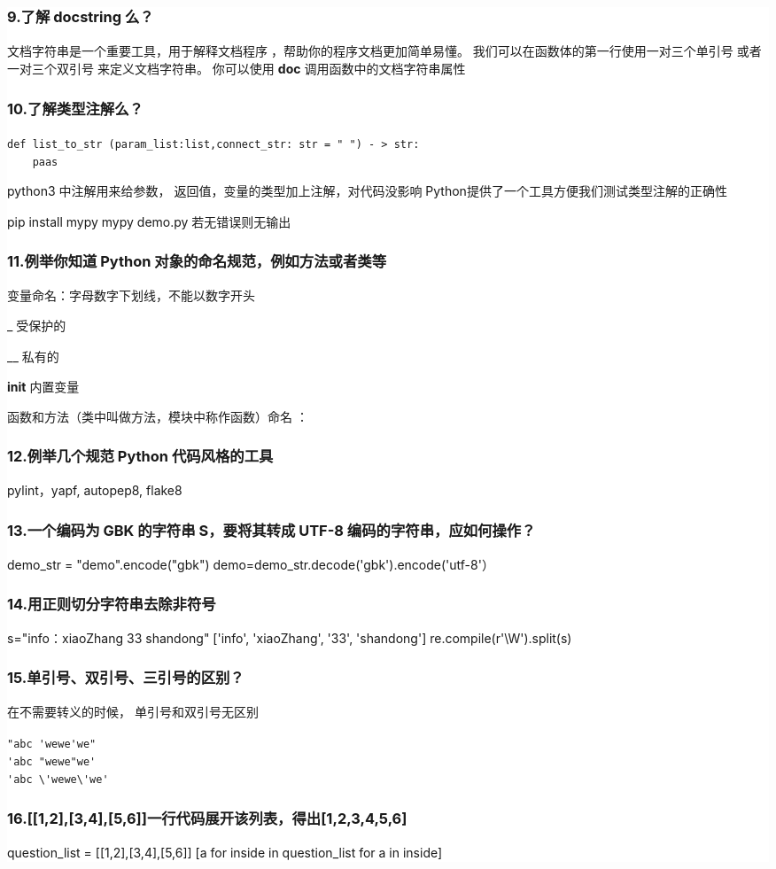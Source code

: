 ```
```

### 9.了解 docstring 么？
文档字符串是一个重要工具，用于解释文档程序 ，帮助你的程序文档更加简单易懂。 我们可以在函数体的第一行使用一对三个单引号 或者一对三个双引号 来定义文档字符串。 你可以使用 __doc__ 调用函数中的文档字符串属性
### 10.了解类型注解么？
```
def list_to_str (param_list:list,connect_str: str = " ") - > str:
    paas
```
python3 中注解用来给参数， 返回值，变量的类型加上注解，对代码没影响
Python提供了一个工具方便我们测试类型注解的正确性

pip install mypy
mypy demo.py
若无错误则无输出

### 11.例举你知道 Python 对象的命名规范，例如方法或者类等
变量命名：字母数字下划线，不能以数字开头

_ 受保护的

__ 私有的

__init__ 内置变量

函数和方法（类中叫做方法，模块中称作函数）命名 ：

### 12.例举几个规范 Python 代码风格的工具
pylint，yapf, autopep8, flake8

### 13.一个编码为 GBK 的字符串 S，要将其转成 UTF-8 编码的字符串，应如何操作？
demo_str = "demo".encode("gbk")
demo=demo_str.decode('gbk').encode('utf-8'）

### 14.用正则切分字符串去除非符号
s="info：xiaoZhang 33 shandong"
['info', 'xiaoZhang', '33', 'shandong']
re.compile(r'\W').split(s)

### 15.单引号、双引号、三引号的区别？
在不需要转义的时候， 单引号和双引号无区别
```
"abc 'wewe'we"
'abc "wewe"we'
'abc \'wewe\'we'
```

### 16.[[1,2],[3,4],[5,6]]一行代码展开该列表，得出[1,2,3,4,5,6]
question_list =  [[1,2],[3,4],[5,6]]
[a for inside in question_list for a in inside]
